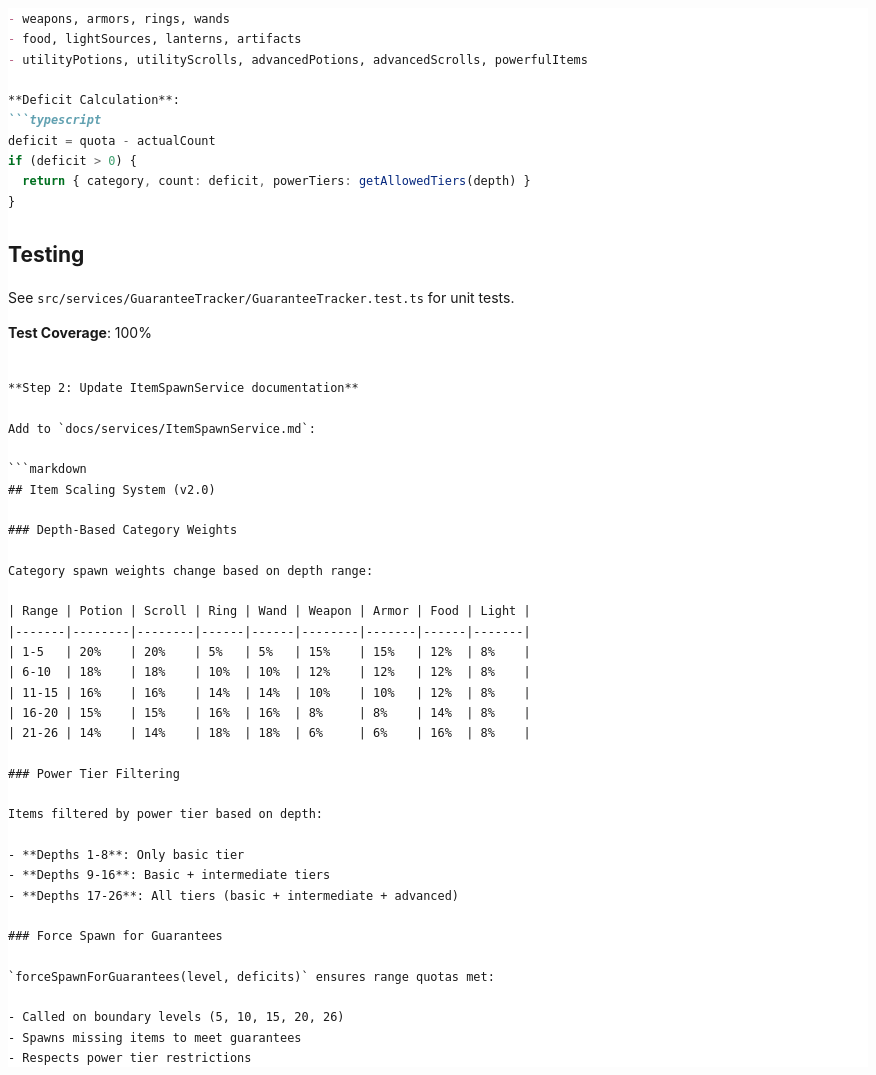 ```markdown
- weapons, armors, rings, wands
- food, lightSources, lanterns, artifacts
- utilityPotions, utilityScrolls, advancedPotions, advancedScrolls, powerfulItems

**Deficit Calculation**:
```typescript
deficit = quota - actualCount
if (deficit > 0) {
  return { category, count: deficit, powerTiers: getAllowedTiers(depth) }
}
```

## Testing

See `src/services/GuaranteeTracker/GuaranteeTracker.test.ts` for unit tests.

**Test Coverage**: 100%
```

**Step 2: Update ItemSpawnService documentation**

Add to `docs/services/ItemSpawnService.md`:

```markdown
## Item Scaling System (v2.0)

### Depth-Based Category Weights

Category spawn weights change based on depth range:

| Range | Potion | Scroll | Ring | Wand | Weapon | Armor | Food | Light |
|-------|--------|--------|------|------|--------|-------|------|-------|
| 1-5   | 20%    | 20%    | 5%   | 5%   | 15%    | 15%   | 12%  | 8%    |
| 6-10  | 18%    | 18%    | 10%  | 10%  | 12%    | 12%   | 12%  | 8%    |
| 11-15 | 16%    | 16%    | 14%  | 14%  | 10%    | 10%   | 12%  | 8%    |
| 16-20 | 15%    | 15%    | 16%  | 16%  | 8%     | 8%    | 14%  | 8%    |
| 21-26 | 14%    | 14%    | 18%  | 18%  | 6%     | 6%    | 16%  | 8%    |

### Power Tier Filtering

Items filtered by power tier based on depth:

- **Depths 1-8**: Only basic tier
- **Depths 9-16**: Basic + intermediate tiers
- **Depths 17-26**: All tiers (basic + intermediate + advanced)

### Force Spawn for Guarantees

`forceSpawnForGuarantees(level, deficits)` ensures range quotas met:

- Called on boundary levels (5, 10, 15, 20, 26)
- Spawns missing items to meet guarantees
- Respects power tier restrictions
```
